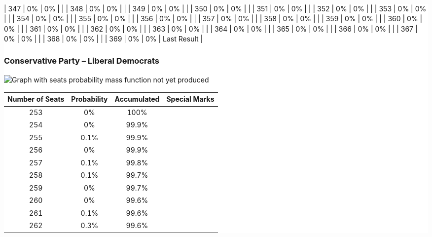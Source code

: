 | 347 | 0% | 0% |  |
| 348 | 0% | 0% |  |
| 349 | 0% | 0% |  |
| 350 | 0% | 0% |  |
| 351 | 0% | 0% |  |
| 352 | 0% | 0% |  |
| 353 | 0% | 0% |  |
| 354 | 0% | 0% |  |
| 355 | 0% | 0% |  |
| 356 | 0% | 0% |  |
| 357 | 0% | 0% |  |
| 358 | 0% | 0% |  |
| 359 | 0% | 0% |  |
| 360 | 0% | 0% |  |
| 361 | 0% | 0% |  |
| 362 | 0% | 0% |  |
| 363 | 0% | 0% |  |
| 364 | 0% | 0% |  |
| 365 | 0% | 0% |  |
| 366 | 0% | 0% |  |
| 367 | 0% | 0% |  |
| 368 | 0% | 0% |  |
| 369 | 0% | 0% | Last Result |

### Conservative Party – Liberal Democrats

![Graph with seats probability mass function not yet produced](2020-10-23-Opinium-coalitions-seats-pmf-con–libdem.png "Seats Probability Mass Function")

| Number of Seats | Probability | Accumulated | Special Marks |
|:---------------:|:-----------:|:-----------:|:-------------:|
| 253 | 0% | 100% |  |
| 254 | 0% | 99.9% |  |
| 255 | 0.1% | 99.9% |  |
| 256 | 0% | 99.9% |  |
| 257 | 0.1% | 99.8% |  |
| 258 | 0.1% | 99.7% |  |
| 259 | 0% | 99.7% |  |
| 260 | 0% | 99.6% |  |
| 261 | 0.1% | 99.6% |  |
| 262 | 0.3% | 99.6% |  |